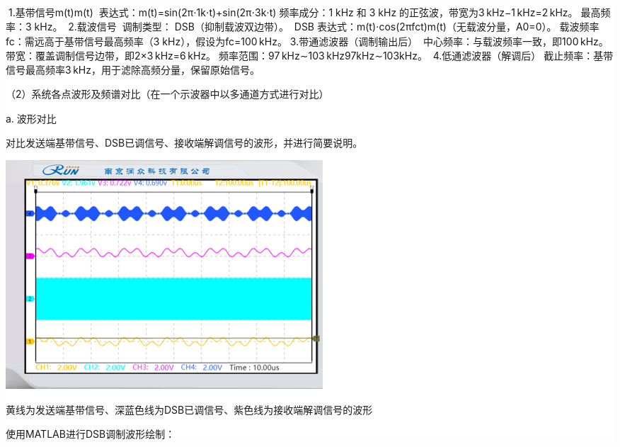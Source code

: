 ​	1.基带信号m(t)m(t)
​		表达式：m(t)=sin(2π⋅1k⋅t)+sin(2π⋅3k⋅t)
​		频率成分：1 kHz 和 3 kHz 的正弦波，带宽为3 kHz−1 kHz=2 kHz。
​		最高频率：3 kHz。
​	2.载波信号
​		调制类型： DSB（抑制载波双边带）。
​		DSB 表达式：m(t)⋅cos(2πfct)m(t)（无载波分量，A0=0）。
​		载波频率fc：需远高于基带信号最高频率（3 kHz），假设为fc=100 kHz。
​	3.带通滤波器（调制输出后）
​		中心频率：与载波频率一致，即100 kHz。
​		带宽：覆盖调制信号边带，即2×3 kHz=6 kHz。
​		频率范围：97 kHz∼103 kHz97kHz∼103kHz。
​	4.低通滤波器（解调后）
​		截止频率：基带信号最高频率3 kHz，用于滤除高频分量，保留原始信号。

（2）系统各点波形及频谱对比（在一个示波器中以多通道方式进行对比）

a. 波形对比

对比发送端基带信号、DSB已调信号、接收端解调信号的波形，并进行简要说明。

![image-20250617172020558](通信原理实验.assets/image-20250617172020558.png)

黄线为发送端基带信号、深蓝色线为DSB已调信号、紫色线为接收端解调信号的波形

使用MATLAB进行DSB调制波形绘制：
